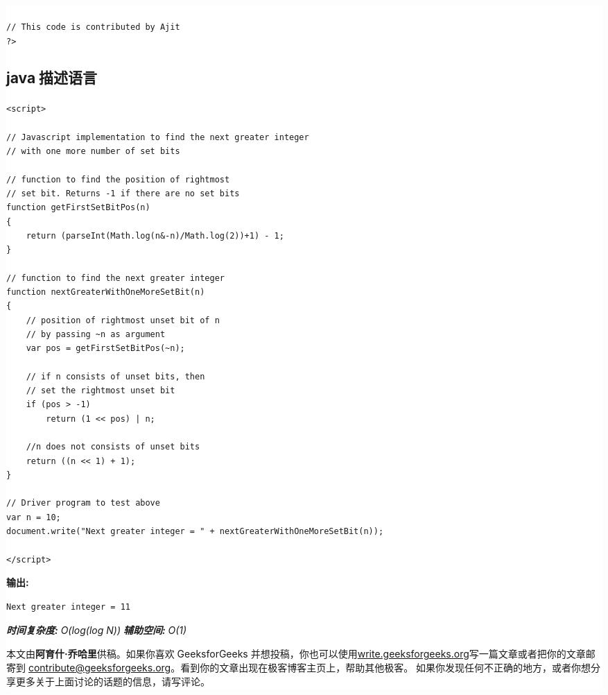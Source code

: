 ```

// This code is contributed by Ajit
?>
```

## java 描述语言

```
<script>

// Javascript implementation to find the next greater integer
// with one more number of set bits

// function to find the position of rightmost
// set bit. Returns -1 if there are no set bits
function getFirstSetBitPos(n)
{
    return (parseInt(Math.log(n&-n)/Math.log(2))+1) - 1;
}

// function to find the next greater integer
function nextGreaterWithOneMoreSetBit(n)
{
    // position of rightmost unset bit of n
    // by passing ~n as argument
    var pos = getFirstSetBitPos(~n);

    // if n consists of unset bits, then
    // set the rightmost unset bit
    if (pos > -1)
        return (1 << pos) | n;

    //n does not consists of unset bits    
    return ((n << 1) + 1);    
}

// Driver program to test above
var n = 10;
document.write("Next greater integer = " + nextGreaterWithOneMoreSetBit(n));

</script>
```

**输出:**

```
Next greater integer = 11
```

***时间复杂度:** O(log(log N))*
***辅助空间:** O(1)*

本文由**阿育什·乔哈里**供稿。如果你喜欢 GeeksforGeeks 并想投稿，你也可以使用[write.geeksforgeeks.org](https://write.geeksforgeeks.org)写一篇文章或者把你的文章邮寄到 contribute@geeksforgeeks.org。看到你的文章出现在极客博客主页上，帮助其他极客。
如果你发现任何不正确的地方，或者你想分享更多关于上面讨论的话题的信息，请写评论。